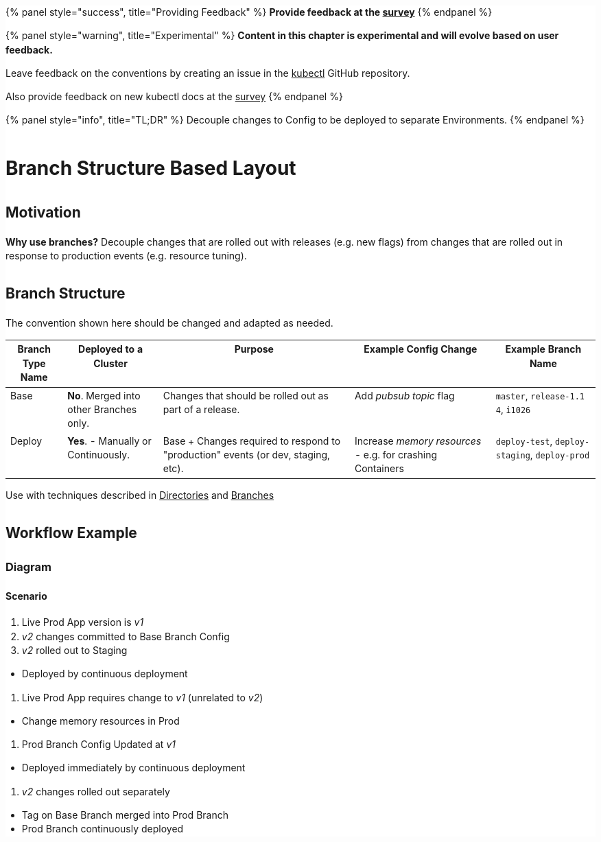 {% panel style="success", title="Providing Feedback" %}
**Provide feedback at the [survey](https://www.surveymonkey.com/r/JH35X82)**
{% endpanel %}

{% panel style="warning", title="Experimental" %}
**Content in this chapter is experimental and will evolve based on user feedback.**

Leave feedback on the conventions by creating an issue in the [kubectl](https://github.com/kubernetes/kubectl/issues)
GitHub repository.

Also provide feedback on new kubectl docs at the [survey](https://www.surveymonkey.com/r/JH35X82)
{% endpanel %}

{% panel style="info", title="TL;DR" %}
Decouple changes to Config to be deployed to separate Environments.
{% endpanel %}

# Branch Structure Based Layout

## Motivation

**Why use branches?** Decouple changes that are rolled out with releases (e.g. new flags) from changes that are
rolled out in response to production events (e.g. resource tuning).

## Branch Structure

The convention shown here should be changed and adapted as needed.

| Branch Type Name                                   | Deployed to a Cluster | Purpose  |     Example Config Change        | Example Branch Name |
|----------------------------------------|----|-----------|--------|----|
| Base   | **No**.  Merged into other Branches only. | Changes that should be rolled out as part of a release. | Add *pubsub topic* flag | `master`, `release-1.14`, `i1026` |
| Deploy   | **Yes**. - Manually or Continuously.  | Base + Changes required to respond to "production" events (or dev, staging, etc). | Increase *memory resources* - e.g. for crashing Containers | `deploy-test`, `deploy-staging`, `deploy-prod` |

Use with techniques described in [Directories](structure_directories.md) and [Branches](structure_branches.md)

## Workflow Example

### Diagram

#### Scenario

1. Live Prod App version is *v1*
1. *v2* changes committed to Base Branch Config
1. *v2* rolled out to Staging
  - Deployed by continuous deployment
1. Live Prod App requires change to *v1* (unrelated to *v2*)
  - Change memory resources in Prod
1. Prod Branch Config Updated at *v1*
  - Deployed immediately by continuous deployment
1. *v2* changes rolled out separately
 - Tag on Base Branch merged into Prod Branch
 - Prod Branch continuously deployed
